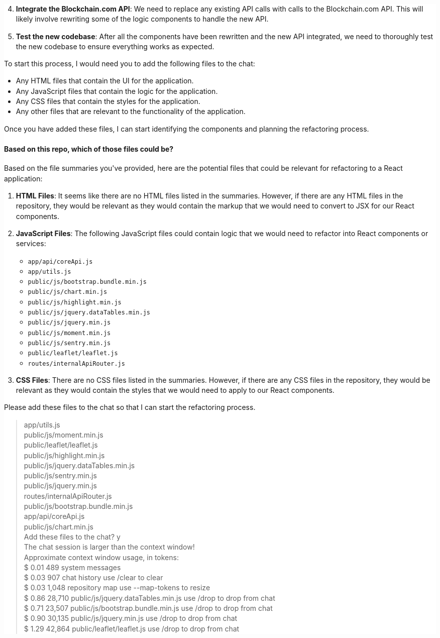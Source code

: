 4. **Integrate the Blockchain.com API**: We need to replace any existing API calls with calls to the Blockchain.com API. This will likely involve rewriting some of the logic components to handle the new API.

5. **Test the new codebase**: After all the components have been rewritten and the new API integrated, we need to thoroughly test the new codebase to ensure everything works as expected.

To start this process, I would need you to add the following files to the chat:

- Any HTML files that contain the UI for the application.
- Any JavaScript files that contain the logic for the application.
- Any CSS files that contain the styles for the application.
- Any other files that are relevant to the functionality of the application.

Once you have added these files, I can start identifying the components and planning the refactoring process.


#### Based on this repo, which of those files could be?  

Based on the file summaries you've provided, here are the potential files that could be relevant for refactoring to a React application:

1. **HTML Files**: It seems like there are no HTML files listed in the summaries. However, if there are any HTML files in the repository, they would be relevant as they would contain the markup that we would need to convert to JSX for our React components.

2. **JavaScript Files**: The following JavaScript files could contain logic that we would need to refactor into React components or services:

   - `app/api/coreApi.js`
   - `app/utils.js`
   - `public/js/bootstrap.bundle.min.js`
   - `public/js/chart.min.js`
   - `public/js/highlight.min.js`
   - `public/js/jquery.dataTables.min.js`
   - `public/js/jquery.min.js`
   - `public/js/moment.min.js`
   - `public/js/sentry.min.js`
   - `public/leaflet/leaflet.js`
   - `routes/internalApiRouter.js`

3. **CSS Files**: There are no CSS files listed in the summaries. However, if there are any CSS files in the repository, they would be relevant as they would contain the styles that we would need to apply to our React components.

Please add these files to the chat so that I can start the refactoring process.

> app/utils.js  
> public/js/moment.min.js  
> public/leaflet/leaflet.js  
> public/js/highlight.min.js  
> public/js/jquery.dataTables.min.js  
> public/js/sentry.min.js  
> public/js/jquery.min.js  
> routes/internalApiRouter.js  
> public/js/bootstrap.bundle.min.js  
> app/api/coreApi.js  
> public/js/chart.min.js  
> Add these files to the chat? y  
> The chat session is larger than the context window!  
> Approximate context window usage, in tokens:  
> $ 0.01      489 system messages  
> $ 0.03      907 chat history                       use /clear to clear  
> $ 0.03    1,048 repository map                     use --map-tokens to resize  
> $ 0.86   28,710 public/js/jquery.dataTables.min.js use /drop to drop from chat  
> $ 0.71   23,507 public/js/bootstrap.bundle.min.js  use /drop to drop from chat  
> $ 0.90   30,135 public/js/jquery.min.js            use /drop to drop from chat  
> $ 1.29   42,864 public/leaflet/leaflet.js          use /drop to drop from chat  